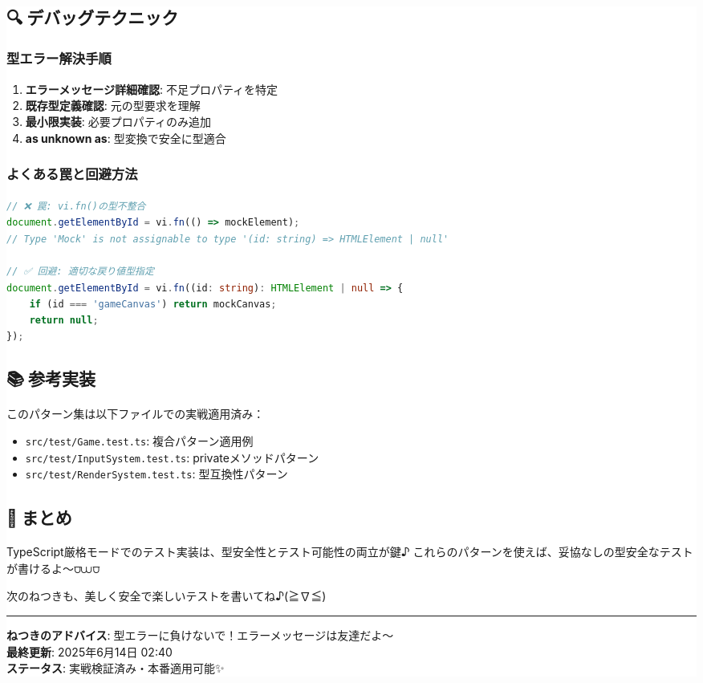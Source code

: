 ```typescript
```

## 🔍 デバッグテクニック

### 型エラー解決手順
1. **エラーメッセージ詳細確認**: 不足プロパティを特定
2. **既存型定義確認**: 元の型要求を理解  
3. **最小限実装**: 必要プロパティのみ追加
4. **as unknown as**: 型変換で安全に型適合

### よくある罠と回避方法
```typescript
// ❌ 罠: vi.fn()の型不整合
document.getElementById = vi.fn(() => mockElement);
// Type 'Mock' is not assignable to type '(id: string) => HTMLElement | null'

// ✅ 回避: 適切な戻り値型指定
document.getElementById = vi.fn((id: string): HTMLElement | null => {
    if (id === 'gameCanvas') return mockCanvas;
    return null;
});
```

## 📚 参考実装

このパターン集は以下ファイルでの実戦適用済み：
- `src/test/Game.test.ts`: 複合パターン適用例
- `src/test/InputSystem.test.ts`: privateメソッドパターン
- `src/test/RenderSystem.test.ts`: 型互換性パターン

## 🎯 まとめ

TypeScript厳格モードでのテスト実装は、型安全性とテスト可能性の両立が鍵♪ これらのパターンを使えば、妥協なしの型安全なテストが書けるよ〜⩌⩊⩌

次のねつきも、美しく安全で楽しいテストを書いてね♪(≧∇≦)

---

**ねつきのアドバイス**: 型エラーに負けないで！エラーメッセージは友達だよ〜  
**最終更新**: 2025年6月14日 02:40  
**ステータス**: 実戦検証済み・本番適用可能✨